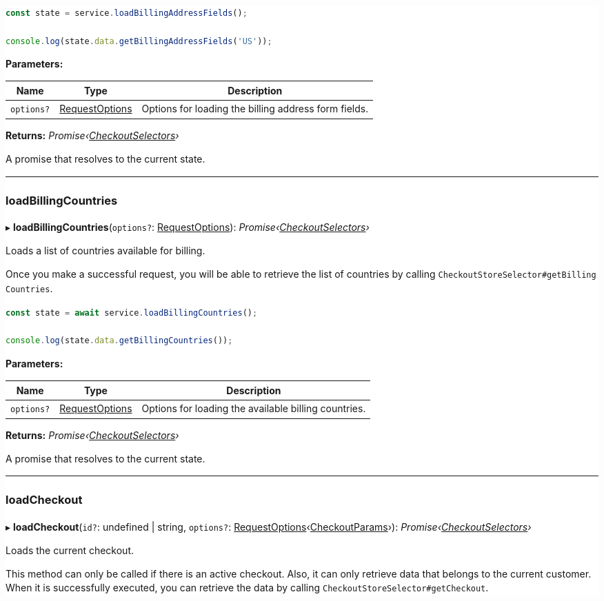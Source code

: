 ```js
const state = service.loadBillingAddressFields();

console.log(state.data.getBillingAddressFields('US'));
```

**Parameters:**

Name | Type | Description |
------ | ------ | ------ |
`options?` | [RequestOptions](../interfaces/requestoptions.md) | Options for loading the billing address form fields. |

**Returns:** *Promise‹[CheckoutSelectors](../interfaces/checkoutselectors.md)›*

A promise that resolves to the current state.

___

###  loadBillingCountries

▸ **loadBillingCountries**(`options?`: [RequestOptions](../interfaces/requestoptions.md)): *Promise‹[CheckoutSelectors](../interfaces/checkoutselectors.md)›*

Loads a list of countries available for billing.

Once you make a successful request, you will be able to retrieve the list
of countries by calling `CheckoutStoreSelector#getBillingCountries`.

```js
const state = await service.loadBillingCountries();

console.log(state.data.getBillingCountries());
```

**Parameters:**

Name | Type | Description |
------ | ------ | ------ |
`options?` | [RequestOptions](../interfaces/requestoptions.md) | Options for loading the available billing countries. |

**Returns:** *Promise‹[CheckoutSelectors](../interfaces/checkoutselectors.md)›*

A promise that resolves to the current state.

___

###  loadCheckout

▸ **loadCheckout**(`id?`: undefined | string, `options?`: [RequestOptions](../interfaces/requestoptions.md)‹[CheckoutParams](../interfaces/checkoutparams.md)›): *Promise‹[CheckoutSelectors](../interfaces/checkoutselectors.md)›*

Loads the current checkout.

This method can only be called if there is an active checkout. Also, it
can only retrieve data that belongs to the current customer. When it is
successfully executed, you can retrieve the data by calling
`CheckoutStoreSelector#getCheckout`.
